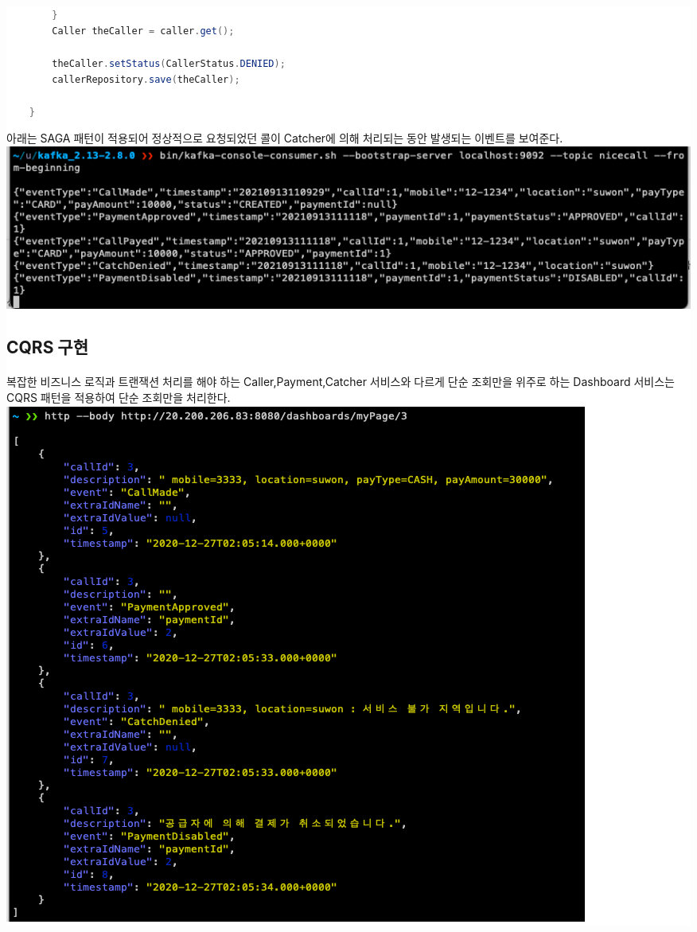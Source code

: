 ```java
        }
        Caller theCaller = caller.get();

        theCaller.setStatus(CallerStatus.DENIED);
        callerRepository.save(theCaller);

    }
```
   
아래는 SAGA 패턴이 적용되어 정상적으로 요청되었던 콜이 Catcher에 의해 처리되는 동안 발생되는 이벤트를 보여준다.   
![](/images/cal262-SAGA-event.png)   
   
## CQRS 구현
복잡한 비즈니스 로직과 트랜잭션 처리를 해야 하는 Caller,Payment,Catcher 서비스와 다르게 단순 조회만을 위주로 하는 Dashboard 서비스는 CQRS 패턴을 적용하여 단순 조회만을 처리한다.   
![](/images/cal262-CQRS-ex1.png)